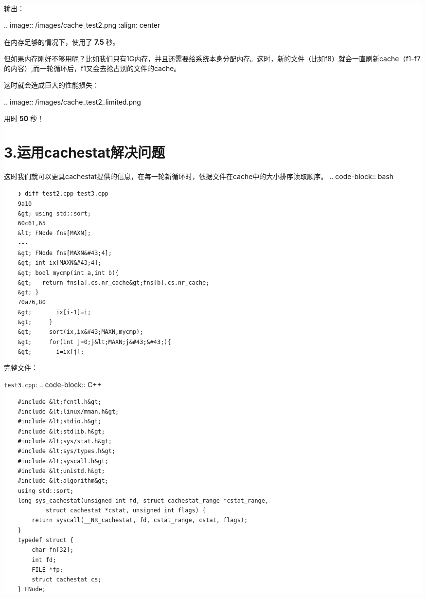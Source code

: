 
输出：

.. image:: /images/cache_test2.png
	:align: center

在内存足够的情况下，使用了 **7.5** 秒。

但如果内存刚好不够用呢？比如我们只有1G内存，并且还需要给系统本身分配内存。这时，新的文件（比如f8）就会一直刷新cache（f1-f7的内容）,而一轮循环后，f1又会去抢占别的文件的cache。

这时就会造成巨大的性能损失：

.. image:: /images/cache_test2_limited.png

用时 **50** 秒！

3.运用cachestat解决问题
=============================================

这时我们就可以更具cachestat提供的信息，在每一轮新循环时，依据文件在cache中的大小排序读取顺序。
	.. code-block:: bash

		❯ diff test2.cpp test3.cpp
		9a10
		&gt; using std::sort;
		60c61,65
		&lt; FNode fns[MAXN];
		---
		&gt; FNode fns[MAXN&#43;4];
		&gt; int ix[MAXN&#43;4];
		&gt; bool mycmp(int a,int b){
		&gt;   return fns[a].cs.nr_cache&gt;fns[b].cs.nr_cache;
		&gt; }
		70a76,80
		&gt;       ix[i-1]=i;
		&gt;     }
		&gt;     sort(ix,ix&#43;MAXN,mycmp);
		&gt;     for(int j=0;j&lt;MAXN;j&#43;&#43;){
		&gt;       i=ix[j];

完整文件：

``test3.cpp``:
	.. code-block:: C&#43;&#43;
		
		#include &lt;fcntl.h&gt;
		#include &lt;linux/mman.h&gt;
		#include &lt;stdio.h&gt;
		#include &lt;stdlib.h&gt;
		#include &lt;sys/stat.h&gt;
		#include &lt;sys/types.h&gt;
		#include &lt;syscall.h&gt;
		#include &lt;unistd.h&gt;
		#include &lt;algorithm&gt;
		using std::sort;
		long sys_cachestat(unsigned int fd, struct cachestat_range *cstat_range,
				struct cachestat *cstat, unsigned int flags) {
			return syscall(__NR_cachestat, fd, cstat_range, cstat, flags);
		}
		typedef struct {
			char fn[32];
			int fd;
			FILE *fp;
			struct cachestat cs;
		} FNode;
